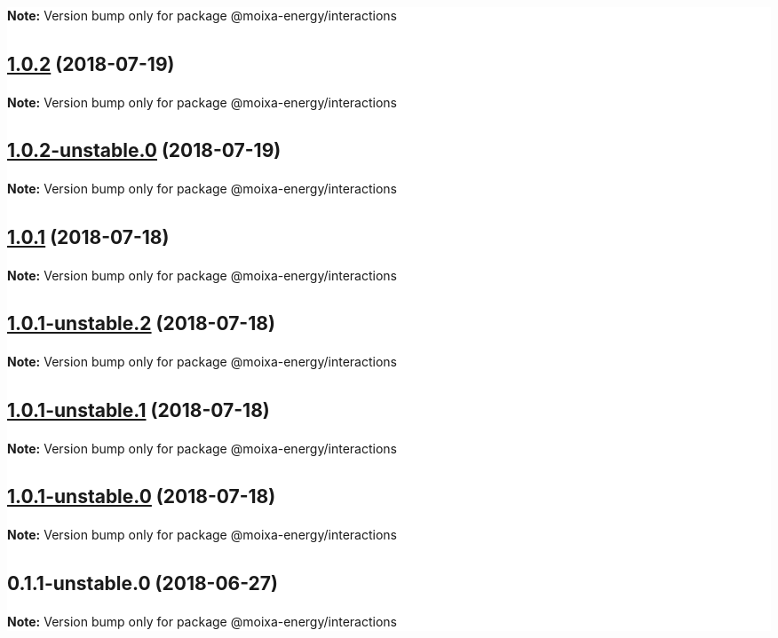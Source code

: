 

**Note:** Version bump only for package @moixa-energy/interactions

<a name="1.0.2"></a>
## [1.0.2](https://github.com/aws/aws-amplify/compare/@moixa-energy/interactions@1.0.2-unstable.0...@moixa-energy/interactions@1.0.2) (2018-07-19)




**Note:** Version bump only for package @moixa-energy/interactions

<a name="1.0.2-unstable.0"></a>
## [1.0.2-unstable.0](https://github.com/aws/aws-amplify/compare/@moixa-energy/interactions@1.0.1...@moixa-energy/interactions@1.0.2-unstable.0) (2018-07-19)




**Note:** Version bump only for package @moixa-energy/interactions

<a name="1.0.1"></a>
## [1.0.1](https://github.com/aws/aws-amplify/compare/@moixa-energy/interactions@1.0.1-unstable.2...@moixa-energy/interactions@1.0.1) (2018-07-18)




**Note:** Version bump only for package @moixa-energy/interactions

<a name="1.0.1-unstable.2"></a>
## [1.0.1-unstable.2](https://github.com/aws/aws-amplify/compare/@moixa-energy/interactions@1.0.1-unstable.1...@moixa-energy/interactions@1.0.1-unstable.2) (2018-07-18)




**Note:** Version bump only for package @moixa-energy/interactions

<a name="1.0.1-unstable.1"></a>
## [1.0.1-unstable.1](https://github.com/aws/aws-amplify/compare/@moixa-energy/interactions@1.0.1...@moixa-energy/interactions@1.0.1-unstable.1) (2018-07-18)




**Note:** Version bump only for package @moixa-energy/interactions

<a name="1.0.1-unstable.0"></a>
## [1.0.1-unstable.0](https://github.com/aws/aws-amplify/compare/@moixa-energy/interactions@1.0.1...@moixa-energy/interactions@1.0.1-unstable.0) (2018-07-18)




**Note:** Version bump only for package @moixa-energy/interactions

<a name="0.1.1-unstable.0"></a>
## 0.1.1-unstable.0 (2018-06-27)




**Note:** Version bump only for package @moixa-energy/interactions
